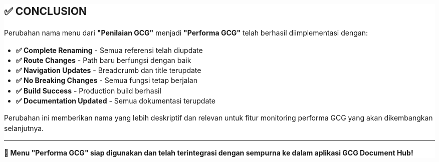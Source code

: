 
## ✅ **CONCLUSION**

Perubahan nama menu dari **"Penilaian GCG"** menjadi **"Performa GCG"** telah berhasil diimplementasi dengan:

- **✅ Complete Renaming** - Semua referensi telah diupdate
- **✅ Route Changes** - Path baru berfungsi dengan baik
- **✅ Navigation Updates** - Breadcrumb dan title terupdate
- **✅ No Breaking Changes** - Semua fungsi tetap berjalan
- **✅ Build Success** - Production build berhasil
- **✅ Documentation Updated** - Semua dokumentasi terupdate

Perubahan ini memberikan nama yang lebih deskriptif dan relevan untuk fitur monitoring performa GCG yang akan dikembangkan selanjutnya.

---

**🎯 Menu "Performa GCG" siap digunakan dan telah terintegrasi dengan sempurna ke dalam aplikasi GCG Document Hub!**
